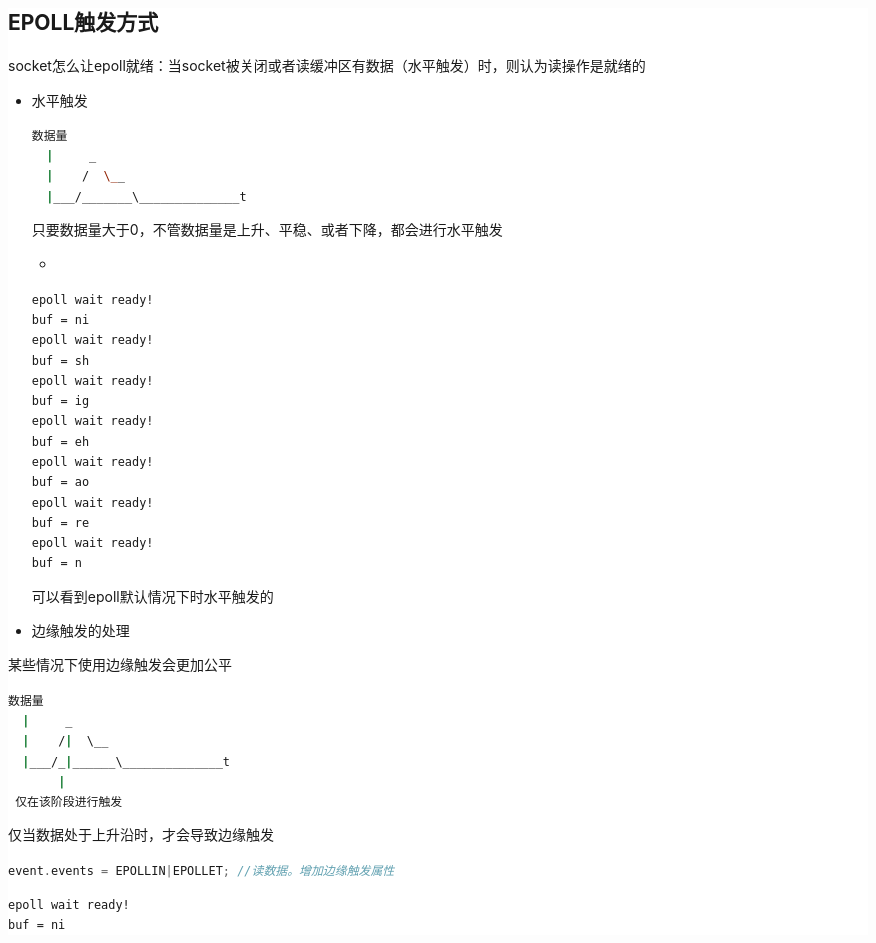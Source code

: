 ## EPOLL触发方式

socket怎么让epoll就绪：当socket被关闭或者读缓冲区有数据（水平触发）时，则认为读操作是就绪的

- 水平触发

  ```bash
  数据量
    |     _
    |    /  \__
    |___/_______\______________t
  ```

  只要数据量大于0，不管数据量是上升、平稳、或者下降，都会进行水平触发

  - 

  ```bash
  epoll wait ready!
  buf = ni
  epoll wait ready!
  buf = sh
  epoll wait ready!
  buf = ig
  epoll wait ready!
  buf = eh
  epoll wait ready!
  buf = ao
  epoll wait ready!
  buf = re
  epoll wait ready!
  buf = n
  ```

  可以看到epoll默认情况下时水平触发的

-  边缘触发的处理

  某些情况下使用边缘触发会更加公平

  ```bash
  数据量
    |     _
    |    /|  \__
    |___/_|______\______________t
         |
   仅在该阶段进行触发
  ```

  仅当数据处于上升沿时，才会导致边缘触发

  ```c
  event.events = EPOLLIN|EPOLLET; //读数据。增加边缘触发属性
  ```

  ```bash
  epoll wait ready!
  buf = ni
  ```
